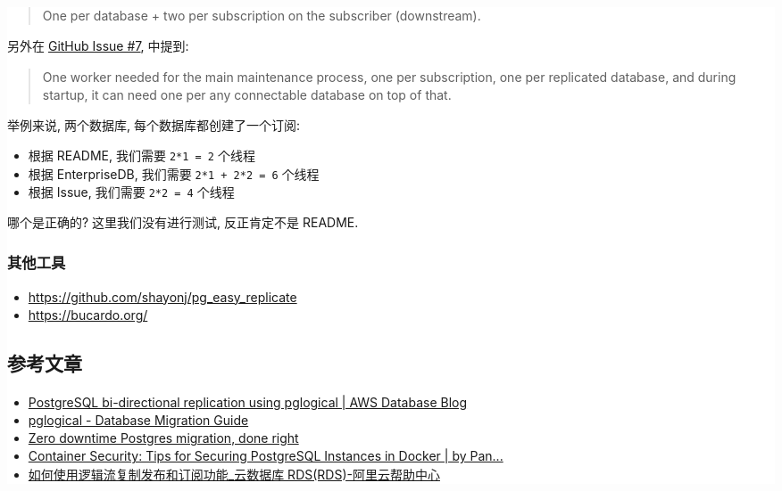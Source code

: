 > One per database + two per subscription on the subscriber (downstream).

另外在 [GitHub Issue #7](https://github.com/2ndQuadrant/pglogical/issues/7),
中提到:

> One worker needed for the main maintenance process,
> one per subscription, one per replicated database,
> and during startup, it can need one per any connectable database on top of that.

举例来说, 两个数据库, 每个数据库都创建了一个订阅:

- 根据 README, 我们需要 `2*1 = 2` 个线程
- 根据 EnterpriseDB, 我们需要 `2*1 + 2*2 = 6` 个线程
- 根据 Issue, 我们需要 `2*2 = 4` 个线程

哪个是正确的? 这里我们没有进行测试, 反正肯定不是 README.

### 其他工具

- <https://github.com/shayonj/pg_easy_replicate>
- <https://bucardo.org/>

## 参考文章

- [PostgreSQL bi-directional replication using pglogical | AWS Database Blog](https://aws.amazon.com/cn/blogs/database/postgresql-bi-directional-replication-using-pglogical/)
- [pglogical - Database Migration Guide](https://docs.aws.amazon.com/dms/latest/sbs/chap-manageddatabases.postgresql-rds-postgresql-full-load-pglogical.html)
- [Zero downtime Postgres migration, done right](https://engineering.theblueground.com/zero-downtime-postgres-migration-done-right/)
- [Container Security: Tips for Securing PostgreSQL Instances in Docker | by Pan...](https://pankajconnect.medium.com/container-security-tips-for-securing-postgresql-instances-in-docker-9de5d2a932fb)
- [如何使用逻辑流复制发布和订阅功能\_云数据库 RDS(RDS)-阿里云帮助中心](https://help.aliyun.com/zh/rds/apsaradb-rds-for-postgresql/use-the-pglogical-extension-for-logical-streaming-replication)

[^1]: <https://stackoverflow.com/a/74111630/7134763>

[goose]: https://github.com/pressly/goose
[pglogical]: https://github.com/2ndQuadrant/pglogical
[spock]: https://github.com/pgEdge/spock
